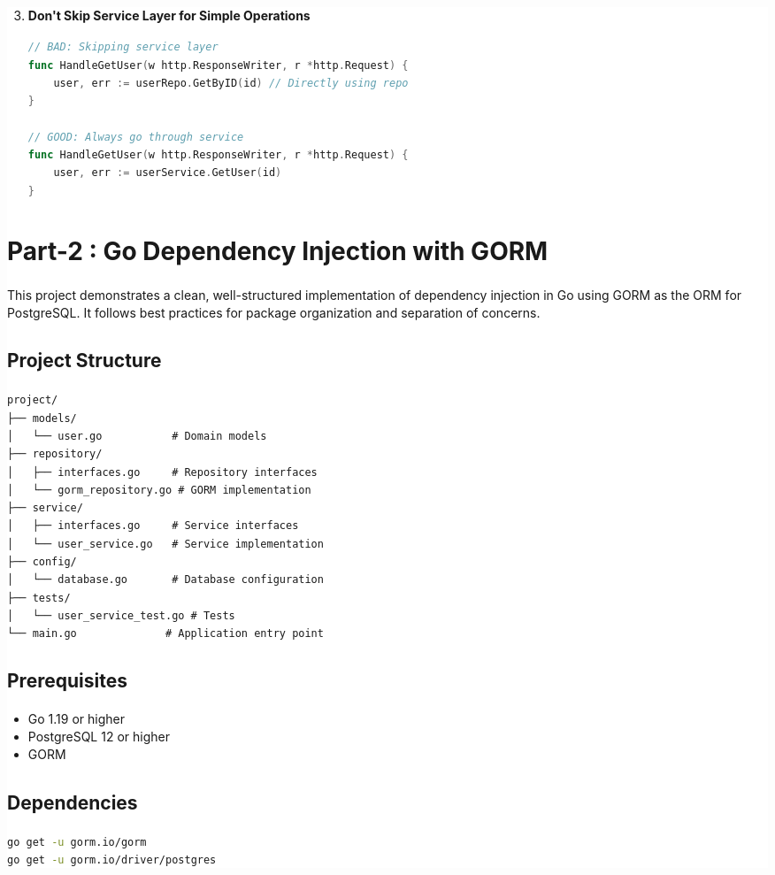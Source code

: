 3. **Don't Skip Service Layer for Simple Operations**
   ```go
   // BAD: Skipping service layer
   func HandleGetUser(w http.ResponseWriter, r *http.Request) {
       user, err := userRepo.GetByID(id) // Directly using repo
   }

   // GOOD: Always go through service
   func HandleGetUser(w http.ResponseWriter, r *http.Request) {
       user, err := userService.GetUser(id)
   }
   ```

# Part-2 : Go Dependency Injection with GORM

This project demonstrates a clean, well-structured implementation of dependency injection in Go using GORM as the ORM for PostgreSQL. It follows best practices for package organization and separation of concerns.

## Project Structure

```
project/
├── models/
│   └── user.go           # Domain models
├── repository/
│   ├── interfaces.go     # Repository interfaces
│   └── gorm_repository.go # GORM implementation
├── service/
│   ├── interfaces.go     # Service interfaces
│   └── user_service.go   # Service implementation
├── config/
│   └── database.go       # Database configuration
├── tests/
│   └── user_service_test.go # Tests
└── main.go              # Application entry point
```

## Prerequisites

- Go 1.19 or higher
- PostgreSQL 12 or higher
- GORM

## Dependencies

```bash
go get -u gorm.io/gorm
go get -u gorm.io/driver/postgres
```
